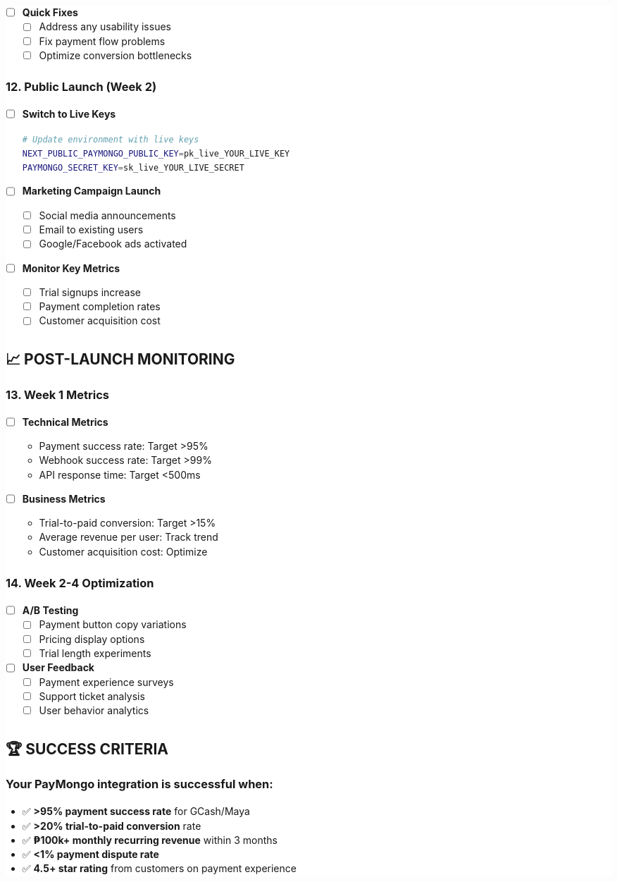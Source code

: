- [ ] **Quick Fixes**
  - [ ] Address any usability issues
  - [ ] Fix payment flow problems
  - [ ] Optimize conversion bottlenecks

### 12. Public Launch (Week 2)
- [ ] **Switch to Live Keys**
  ```bash
  # Update environment with live keys
  NEXT_PUBLIC_PAYMONGO_PUBLIC_KEY=pk_live_YOUR_LIVE_KEY
  PAYMONGO_SECRET_KEY=sk_live_YOUR_LIVE_SECRET
  ```
  
- [ ] **Marketing Campaign Launch**
  - [ ] Social media announcements
  - [ ] Email to existing users
  - [ ] Google/Facebook ads activated
  
- [ ] **Monitor Key Metrics**
  - [ ] Trial signups increase
  - [ ] Payment completion rates
  - [ ] Customer acquisition cost

## 📈 POST-LAUNCH MONITORING

### 13. Week 1 Metrics
- [ ] **Technical Metrics**
  - Payment success rate: Target >95%
  - Webhook success rate: Target >99%
  - API response time: Target <500ms
  
- [ ] **Business Metrics**
  - Trial-to-paid conversion: Target >15%
  - Average revenue per user: Track trend
  - Customer acquisition cost: Optimize

### 14. Week 2-4 Optimization
- [ ] **A/B Testing**
  - [ ] Payment button copy variations
  - [ ] Pricing display options
  - [ ] Trial length experiments
  
- [ ] **User Feedback**
  - [ ] Payment experience surveys
  - [ ] Support ticket analysis
  - [ ] User behavior analytics

## 🏆 SUCCESS CRITERIA

### Your PayMongo integration is successful when:
- ✅ **>95% payment success rate** for GCash/Maya
- ✅ **>20% trial-to-paid conversion** rate
- ✅ **₱100k+ monthly recurring revenue** within 3 months
- ✅ **<1% payment dispute rate**
- ✅ **4.5+ star rating** from customers on payment experience
